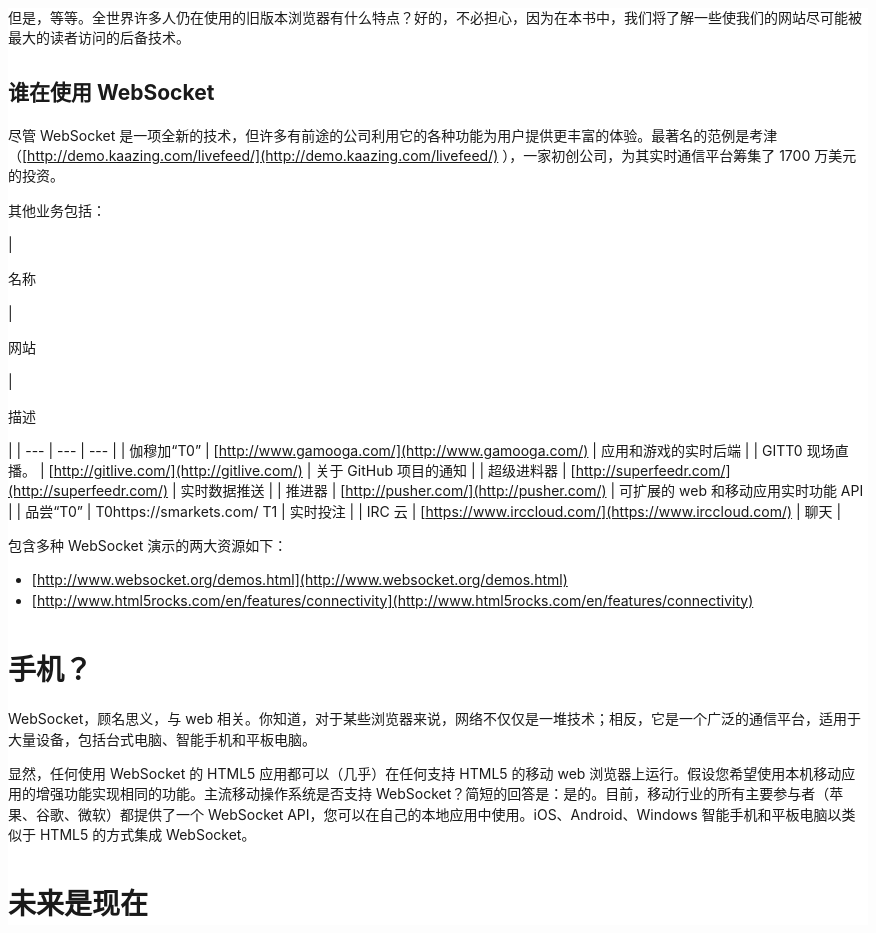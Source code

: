 但是，等等。全世界许多人仍在使用的旧版本浏览器有什么特点？好的，不必担心，因为在本书中，我们将了解一些使我们的网站尽可能被最大的读者访问的后备技术。

## 谁在使用 WebSocket

尽管 WebSocket 是一项全新的技术，但许多有前途的公司利用它的各种功能为用户提供更丰富的体验。最著名的范例是考津（[http://demo.kaazing.com/livefeed/](http://demo.kaazing.com/livefeed/) ），一家初创公司，为其实时通信平台筹集了 1700 万美元的投资。

其他业务包括：

<colgroup><col style="text-align: left"> <col style="text-align: left"> <col style="text-align: left"></colgroup> 
| 

名称

 | 

网站

 | 

描述

 |
| --- | --- | --- |
| 伽穆加“T0” | [http://www.gamooga.com/](http://www.gamooga.com/) | 应用和游戏的实时后端 |
| GITT0 现场直播。 | [http://gitlive.com/](http://gitlive.com/) | 关于 GitHub 项目的通知 |
| 超级进料器 | [http://superfeedr.com/](http://superfeedr.com/) | 实时数据推送 |
| 推进器 | [http://pusher.com/](http://pusher.com/) | 可扩展的 web 和移动应用实时功能 API |
| 品尝“T0” | T0https://smarkets.com/ T1 | 实时投注 |
| IRC 云 | [https://www.irccloud.com/](https://www.irccloud.com/) | 聊天 |

包含多种 WebSocket 演示的两大资源如下：

*   [http://www.websocket.org/demos.html](http://www.websocket.org/demos.html)
*   [http://www.html5rocks.com/en/features/connectivity](http://www.html5rocks.com/en/features/connectivity)

# 手机？

WebSocket，顾名思义，与 web 相关。你知道，对于某些浏览器来说，网络不仅仅是一堆技术；相反，它是一个广泛的通信平台，适用于大量设备，包括台式电脑、智能手机和平板电脑。

显然，任何使用 WebSocket 的 HTML5 应用都可以（几乎）在任何支持 HTML5 的移动 web 浏览器上运行。假设您希望使用本机移动应用的增强功能实现相同的功能。主流移动操作系统是否支持 WebSocket？简短的回答是：是的。目前，移动行业的所有主要参与者（苹果、谷歌、微软）都提供了一个 WebSocket API，您可以在自己的本地应用中使用。iOS、Android、Windows 智能手机和平板电脑以类似于 HTML5 的方式集成 WebSocket。

# 未来是现在
